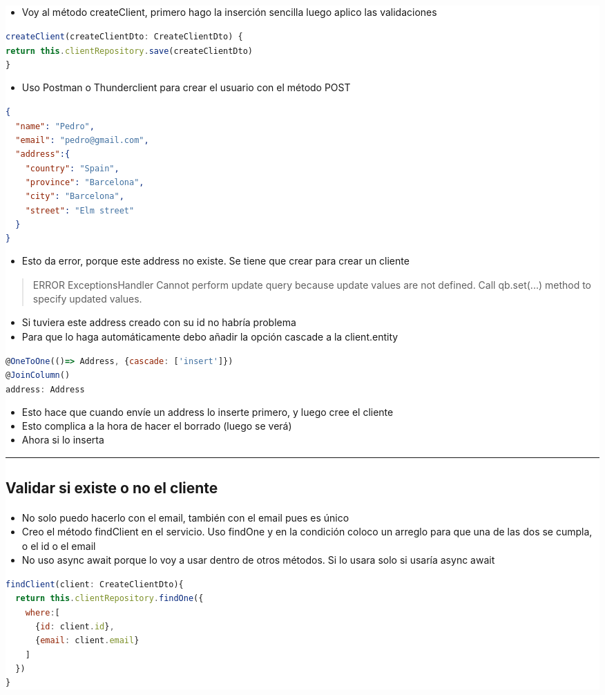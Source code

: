 - Voy al método createClient, primero hago la inserción sencilla luego aplico las validaciones

~~~js
createClient(createClientDto: CreateClientDto) {
return this.clientRepository.save(createClientDto)
}
~~~

- Uso Postman o Thunderclient para crear el usuario con el método POST

~~~json
{
  "name": "Pedro",
  "email": "pedro@gmail.com",
  "address":{
    "country": "Spain",
    "province": "Barcelona",
    "city": "Barcelona",
    "street": "Elm street"
  }
}
~~~

- Esto da error, porque este address no existe. Se tiene que crear para crear un cliente

> ERROR ExceptionsHandler Cannot perform update query because update values are not defined. Call qb.set(...) method to specify updated values.

- Si tuviera este address creado con su id no habría problema
- Para que lo haga automáticamente debo añadir la opción cascade a la client.entity

~~~js
@OneToOne(()=> Address, {cascade: ['insert']})
@JoinColumn()
address: Address
~~~

- Esto hace que cuando envíe un address lo inserte primero, y luego cree el cliente
- Esto complica a la hora de hacer el borrado (luego se verá)
- Ahora si lo inserta
-----

## Validar si existe o no el cliente

- No solo puedo hacerlo con el email, también con el email pues es único
- Creo el método findClient en el servicio. Uso findOne y en la condición coloco un arreglo para que una de las dos se cumpla, o el id o el email
- No uso async await porque lo voy a usar dentro de otros métodos. Si lo usara solo si usaría async await

~~~js
findClient(client: CreateClientDto){
  return this.clientRepository.findOne({
    where:[
      {id: client.id},
      {email: client.email}
    ]
  })
}
~~~
